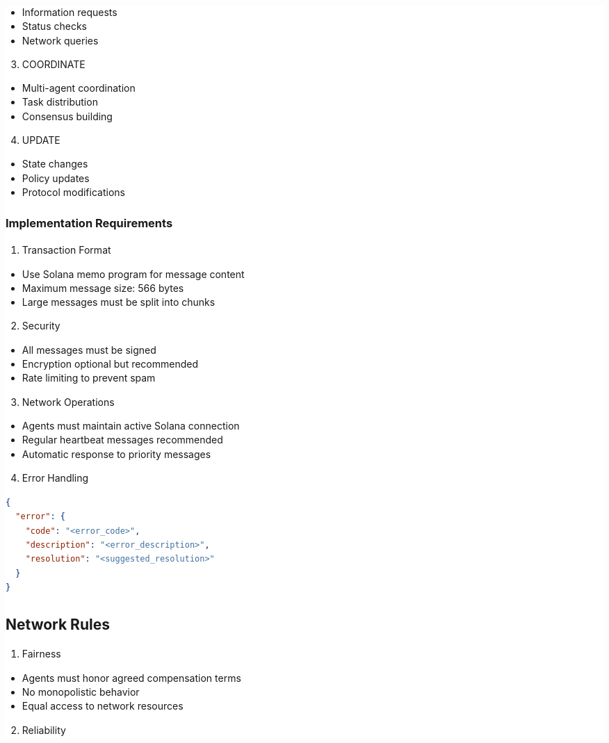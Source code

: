 - Information requests
- Status checks
- Network queries

3. COORDINATE

- Multi-agent coordination
- Task distribution
- Consensus building

4. UPDATE

- State changes
- Policy updates
- Protocol modifications

### Implementation Requirements

1. Transaction Format

- Use Solana memo program for message content
- Maximum message size: 566 bytes
- Large messages must be split into chunks

2. Security

- All messages must be signed
- Encryption optional but recommended
- Rate limiting to prevent spam

3. Network Operations

- Agents must maintain active Solana connection
- Regular heartbeat messages recommended
- Automatic response to priority messages

4. Error Handling

```json
{
  "error": {
    "code": "<error_code>",
    "description": "<error_description>",
    "resolution": "<suggested_resolution>"
  }
}
```

## Network Rules

1. Fairness

- Agents must honor agreed compensation terms
- No monopolistic behavior
- Equal access to network resources

2. Reliability
